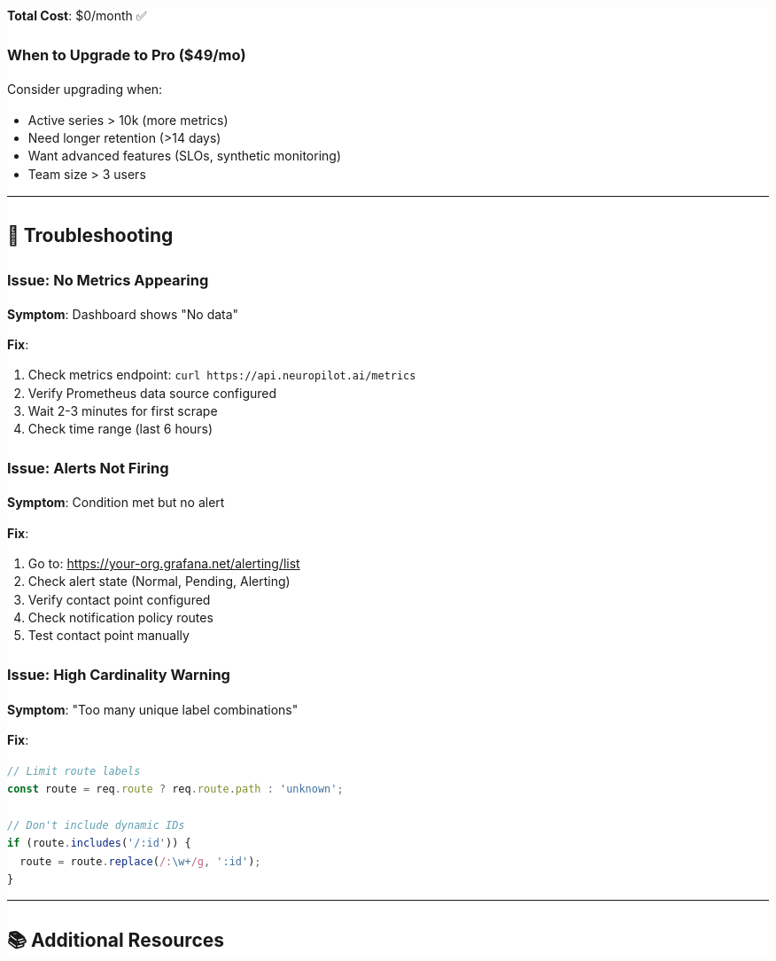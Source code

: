 **Total Cost**: $0/month ✅

### When to Upgrade to Pro ($49/mo)

Consider upgrading when:
- Active series > 10k (more metrics)
- Need longer retention (>14 days)
- Want advanced features (SLOs, synthetic monitoring)
- Team size > 3 users

---

## 🐛 Troubleshooting

### Issue: No Metrics Appearing

**Symptom**: Dashboard shows "No data"

**Fix**:
1. Check metrics endpoint: `curl https://api.neuropilot.ai/metrics`
2. Verify Prometheus data source configured
3. Wait 2-3 minutes for first scrape
4. Check time range (last 6 hours)

### Issue: Alerts Not Firing

**Symptom**: Condition met but no alert

**Fix**:
1. Go to: https://your-org.grafana.net/alerting/list
2. Check alert state (Normal, Pending, Alerting)
3. Verify contact point configured
4. Check notification policy routes
5. Test contact point manually

### Issue: High Cardinality Warning

**Symptom**: "Too many unique label combinations"

**Fix**:
```javascript
// Limit route labels
const route = req.route ? req.route.path : 'unknown';

// Don't include dynamic IDs
if (route.includes('/:id')) {
  route = route.replace(/:\w+/g, ':id');
}
```

---

## 📚 Additional Resources
